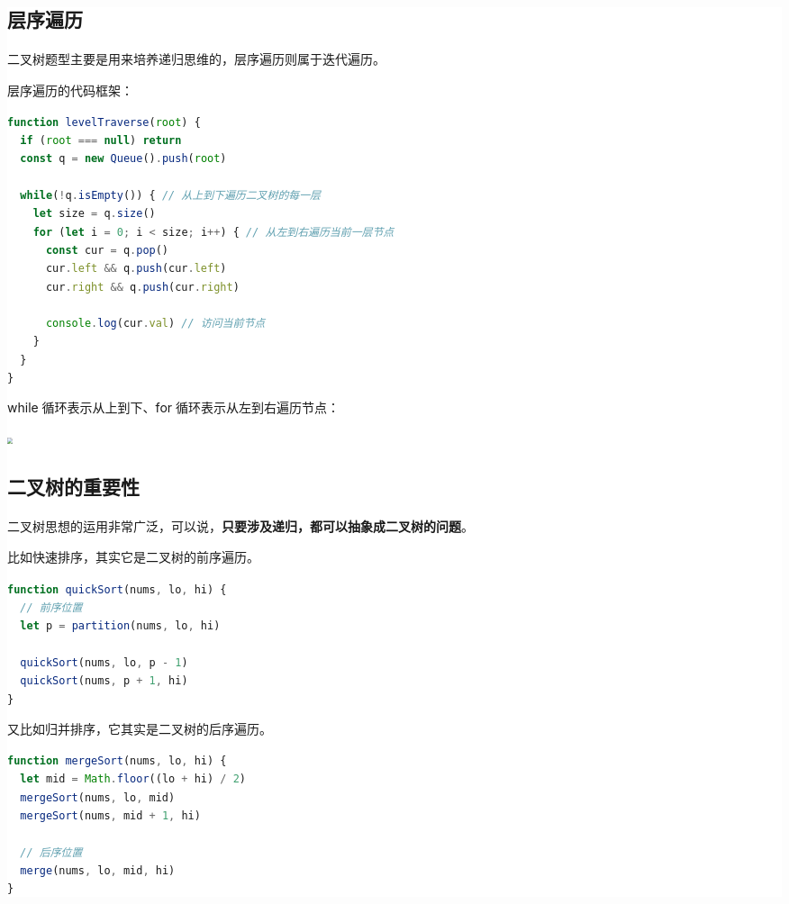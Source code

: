 ## 层序遍历

二叉树题型主要是用来培养递归思维的，层序遍历则属于迭代遍历。

层序遍历的代码框架：

```javascript
function levelTraverse(root) {
  if (root === null) return
  const q = new Queue().push(root)

  while(!q.isEmpty()) { // 从上到下遍历二叉树的每一层
    let size = q.size()
    for (let i = 0; i < size; i++) { // 从左到右遍历当前一层节点
      const cur = q.pop()
      cur.left && q.push(cur.left)
      cur.right && q.push(cur.right)
      
      console.log(cur.val) // 访问当前节点
    }
  }
}
```

while 循环表示从上到下、for 循环表示从左到右遍历节点：

<img class="img-mid" src="https://tva1.sinaimg.cn/large/e6c9d24egy1h5rej337cyj20zk0k0q4i.jpg" style="zoom: 40%;" />

## 二叉树的重要性

二叉树思想的运用非常广泛，可以说，**只要涉及递归，都可以抽象成二叉树的问题**。

比如快速排序，其实它是二叉树的前序遍历。

```javascript
function quickSort(nums, lo, hi) {
  // 前序位置
  let p = partition(nums, lo, hi)

  quickSort(nums, lo, p - 1)
  quickSort(nums, p + 1, hi)
}
```

又比如归并排序，它其实是二叉树的后序遍历。

```javascript
function mergeSort(nums, lo, hi) {
  let mid = Math.floor((lo + hi) / 2)
  mergeSort(nums, lo, mid)
  mergeSort(nums, mid + 1, hi)
 
  // 后序位置
  merge(nums, lo, mid, hi)
}
```
